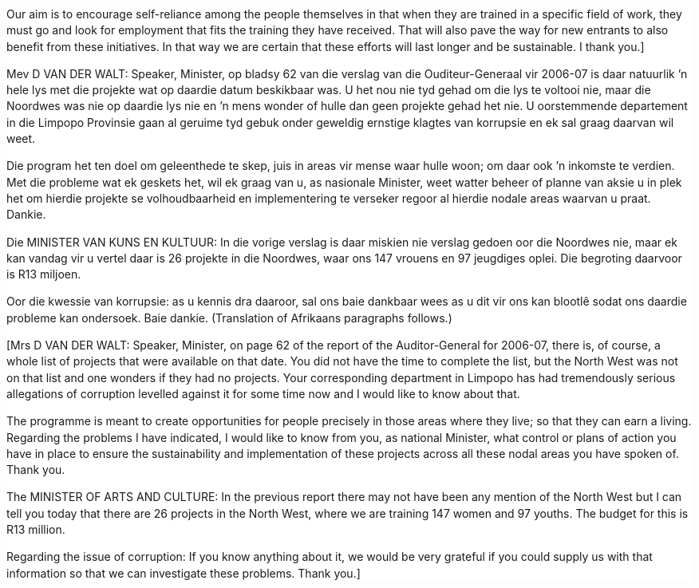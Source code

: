 Our aim is to encourage self-reliance among the people themselves in that
when they are trained in a specific field of work, they must go and look
for employment that fits the training they have received. That will also
pave the way for new entrants to also benefit from these initiatives. In
that way we are certain that these efforts will last longer and be
sustainable. I thank you.]

Mev D VAN DER WALT: Speaker, Minister, op bladsy 62 van die verslag van die
Ouditeur-Generaal vir 2006-07 is daar natuurlik ’n hele lys met die
projekte wat op daardie datum beskikbaar was. U het nou nie tyd gehad om
die lys te voltooi nie, maar die Noordwes was nie op daardie lys nie en ’n
mens wonder of hulle dan geen projekte gehad het nie. U oorstemmende
departement in die Limpopo Provinsie gaan al geruime tyd gebuk onder
geweldig ernstige klagtes van korrupsie en ek sal graag daarvan wil weet.

Die program het ten doel om geleenthede te skep, juis in areas vir mense
waar hulle woon; om daar ook ’n inkomste te verdien. Met die probleme wat
ek geskets het, wil ek graag van u, as nasionale Minister, weet watter
beheer of planne van aksie u in plek het om hierdie projekte se
volhoudbaarheid en implementering te verseker regoor al hierdie nodale
areas waarvan u praat. Dankie.

Die MINISTER VAN KUNS EN KULTUUR: In die vorige verslag is daar miskien nie
verslag gedoen oor die Noordwes nie, maar ek kan vandag vir u vertel daar
is 26 projekte in die Noordwes, waar ons 147 vrouens en 97 jeugdiges oplei.
Die begroting daarvoor is R13 miljoen.

Oor die kwessie van korrupsie: as u kennis dra daaroor, sal ons baie
dankbaar wees as u dit vir ons kan blootlê sodat ons daardie probleme kan
ondersoek. Baie dankie. (Translation of Afrikaans paragraphs follows.)

[Mrs D VAN DER WALT: Speaker, Minister, on page 62 of the report of the
Auditor-General for 2006-07, there is, of course, a whole list of projects
that were available on that date. You did not have the time to complete the
list, but the North West was not on that list and one wonders if they had
no projects. Your corresponding department in Limpopo has had tremendously
serious allegations of corruption levelled against it for some time now and
I would like to know about that.

The programme is meant to create opportunities for people precisely in
those areas where they live; so that they can earn a living. Regarding the
problems I have indicated, I would like to know from you, as national
Minister, what control or plans of action you have in place to ensure the
sustainability and implementation of these projects across all these nodal
areas you have spoken of. Thank you.

The MINISTER OF ARTS AND CULTURE: In the previous report there may not have
been any mention of the North West but I can tell you today that there are
26 projects in the North West, where we are training 147 women and 97
youths. The budget for this is R13 million.

Regarding the issue of corruption: If you know anything about it, we would
be very grateful if you could supply us with that information so that we
can investigate these problems. Thank you.]
